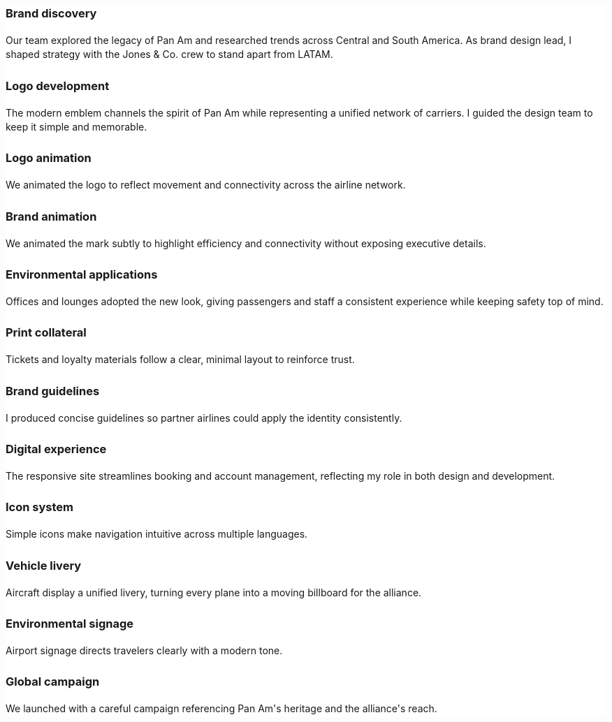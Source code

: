 ### Brand discovery

Our team explored the legacy of Pan Am and researched trends across Central and South America. As brand design lead, I shaped strategy with the Jones & Co. crew to stand apart from LATAM.

### Logo development

The modern emblem channels the spirit of Pan Am while representing a unified network of carriers. I guided the design team to keep it simple and memorable.

### Logo animation

We animated the logo to reflect movement and connectivity across the airline network.

### Brand animation

We animated the mark subtly to highlight efficiency and connectivity without exposing executive details.

### Environmental applications

Offices and lounges adopted the new look, giving passengers and staff a consistent experience while keeping safety top of mind.

### Print collateral

Tickets and loyalty materials follow a clear, minimal layout to reinforce trust.

### Brand guidelines

I produced concise guidelines so partner airlines could apply the identity consistently.

### Digital experience

The responsive site streamlines booking and account management, reflecting my role in both design and development.

### Icon system

Simple icons make navigation intuitive across multiple languages.

### Vehicle livery

Aircraft display a unified livery, turning every plane into a moving billboard for the alliance.

### Environmental signage

Airport signage directs travelers clearly with a modern tone.

### Global campaign

We launched with a careful campaign referencing Pan Am's heritage and the alliance's reach.
